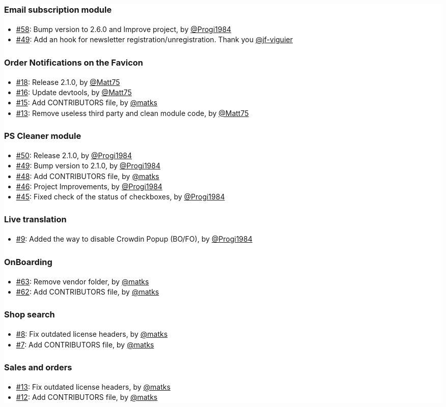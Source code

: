 
### Email subscription module
* [#58](https://github.com/PrestaShop/ps_emailsubscription/pull/58): Bump version to 2.6.0 and Improve project, by [@Progi1984](https://github.com/Progi1984)
* [#49](https://github.com/PrestaShop/ps_emailsubscription/pull/49): Add an hook for newsletter registration/unregistration. Thank you [@jf-viguier](https://github.com/jf-viguier)


### Order Notifications on the Favicon
* [#18](https://github.com/PrestaShop/ps_faviconnotificationbo/pull/18): Release 2.1.0, by [@Matt75](https://github.com/Matt75)
* [#16](https://github.com/PrestaShop/ps_faviconnotificationbo/pull/16): Update devtools, by [@Matt75](https://github.com/Matt75)
* [#15](https://github.com/PrestaShop/ps_faviconnotificationbo/pull/15): Add CONTRIBUTORS file, by [@matks](https://github.com/matks)
* [#13](https://github.com/PrestaShop/ps_faviconnotificationbo/pull/13): Remove useless third party and clean module code, by [@Matt75](https://github.com/Matt75)


### PS Cleaner module
* [#50](https://github.com/PrestaShop/pscleaner/pull/50): Release 2.1.0, by [@Progi1984](https://github.com/Progi1984)
* [#49](https://github.com/PrestaShop/pscleaner/pull/49): Bump version to 2.1.0, by [@Progi1984](https://github.com/Progi1984)
* [#48](https://github.com/PrestaShop/pscleaner/pull/48): Add CONTRIBUTORS file, by [@matks](https://github.com/matks)
* [#46](https://github.com/PrestaShop/pscleaner/pull/46): Project Improvements, by [@Progi1984](https://github.com/Progi1984)
* [#45](https://github.com/PrestaShop/pscleaner/pull/45): Fixed check of the status of checkboxes, by [@Progi1984](https://github.com/Progi1984)


### Live translation
* [#9](https://github.com/PrestaShop/ps_livetranslation/pull/9): Added the way to disable Crowdin Popup (BO/FO), by [@Progi1984](https://github.com/Progi1984)


### OnBoarding
* [#63](https://github.com/PrestaShop/welcome/pull/63): Remove vendor folder, by [@matks](https://github.com/matks)
* [#62](https://github.com/PrestaShop/welcome/pull/62): Add CONTRIBUTORS file, by [@matks](https://github.com/matks)


### Shop search
* [#8](https://github.com/PrestaShop/statssearch/pull/8): Fix outdated license headers, by [@matks](https://github.com/matks)
* [#7](https://github.com/PrestaShop/statssearch/pull/7): Add CONTRIBUTORS file, by [@matks](https://github.com/matks)


### Sales and orders
* [#13](https://github.com/PrestaShop/statssales/pull/13): Fix outdated license headers, by [@matks](https://github.com/matks)
* [#12](https://github.com/PrestaShop/statssales/pull/12): Add CONTRIBUTORS file, by [@matks](https://github.com/matks)

